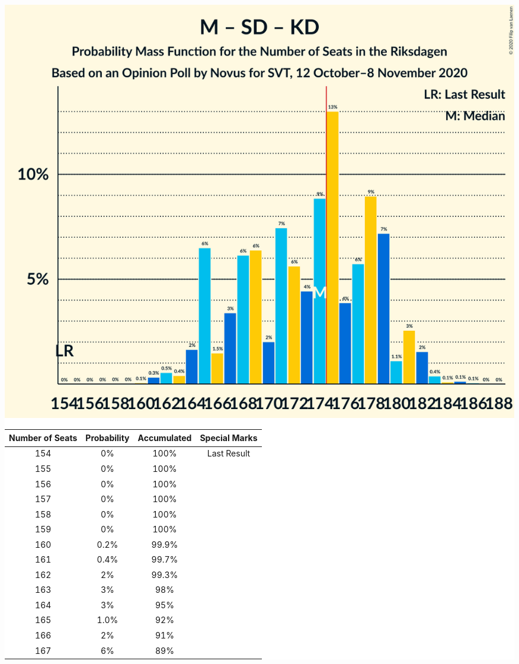 ![Graph with seats probability mass function not yet produced](2020-11-08-Novus-coalitions-seats-pmf-m–sd–kd.png "Seats Probability Mass Function")

| Number of Seats | Probability | Accumulated | Special Marks |
|:---------------:|:-----------:|:-----------:|:-------------:|
| 154 | 0% | 100% | Last Result |
| 155 | 0% | 100% |  |
| 156 | 0% | 100% |  |
| 157 | 0% | 100% |  |
| 158 | 0% | 100% |  |
| 159 | 0% | 100% |  |
| 160 | 0.2% | 99.9% |  |
| 161 | 0.4% | 99.7% |  |
| 162 | 2% | 99.3% |  |
| 163 | 3% | 98% |  |
| 164 | 3% | 95% |  |
| 165 | 1.0% | 92% |  |
| 166 | 2% | 91% |  |
| 167 | 6% | 89% |  |